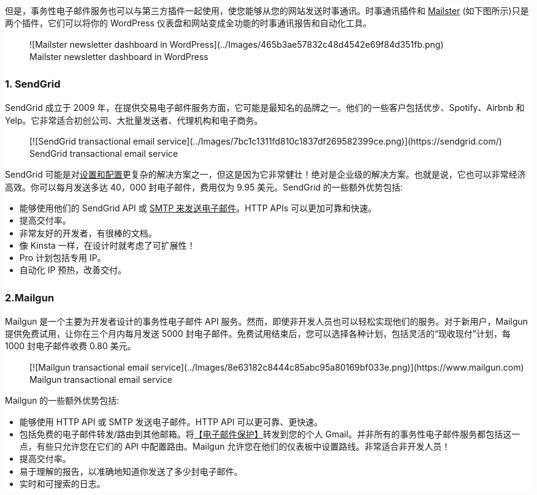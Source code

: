 但是，事务性电子邮件服务也可以与第三方插件一起使用，使您能够从您的网站发送时事通讯。时事通讯插件和 [Mailster](https://mailster.co/) (如下图所示)只是两个插件，它们可以将你的 WordPress 仪表盘和网站变成全功能的时事通讯报告和自动化工具。

<figure id="attachment_13354" aria-describedby="caption-attachment-13354" style="width: 2019px" class="wp-caption aligncenter">![Mailster newsletter dashboard in WordPress](../Images/465b3ae57832c48d4542e69f84d351fb.png)

<figcaption id="caption-attachment-13354" class="wp-caption-text">Mailster newsletter dashboard in WordPress</figcaption>

</figure>

### 1\. SendGrid

SendGrid 成立于 2009 年，在提供交易电子邮件服务方面，它可能是最知名的品牌之一。他们的一些客户包括优步、Spotify、Airbnb 和 Yelp。它非常适合初创公司、大批量发送者、代理机构和电子商务。

<figure id="attachment_13351" aria-describedby="caption-attachment-13351" style="width: 1539px" class="wp-caption aligncenter">[![SendGrid transactional email service](../Images/7bc1c1311fd810c1837df269582399ce.png)](https://sendgrid.com/)

<figcaption id="caption-attachment-13351" class="wp-caption-text">SendGrid transactional email service</figcaption>

</figure>

SendGrid 可能是对[设置和配置](https://kinsta.com/knowledgebase/sendgrid-wordpress/)更复杂的解决方案之一，但这是因为它非常健壮！绝对是企业级的解决方案。也就是说，它也可以非常经济高效。你可以每月发送多达 40，000 封电子邮件，费用仅为 9.95 美元。SendGrid 的一些额外优势包括:

*   能够使用他们的 SendGrid API 或 [SMTP 来发送电子邮件](https://kinsta.com/blog/smtp-port/)。HTTP APIs 可以更加可靠和快速。
*   提高交付率。
*   非常友好的开发者，有很棒的文档。
*   像 Kinsta 一样，在设计时就考虑了可扩展性！
*   Pro 计划包括专用 IP。
*   自动化 IP 预热，改善交付。

### 2.Mailgun

Mailgun 是一个主要为开发者设计的事务性电子邮件 API 服务。然而，即使非开发人员也可以轻松实现他们的服务。对于新用户，Mailgun 提供免费试用，让你在三个月内每月发送 5000 封电子邮件。免费试用结束后，您可以选择各种计划，包括灵活的“现收现付”计划，每 1000 封电子邮件收费 0.80 美元。

<figure id="attachment_13353" aria-describedby="caption-attachment-13353" style="width: 1539px" class="wp-caption aligncenter">[![Mailgun transactional email service](../Images/8e63182c8444c85abc95a80169bf033e.png)](https://www.mailgun.com)

<figcaption id="caption-attachment-13353" class="wp-caption-text">Mailgun transactional email service</figcaption>

</figure>

Mailgun 的一些额外优势包括:

*   能够使用 HTTP API 或 SMTP 发送电子邮件。HTTP API 可以更可靠、更快速。
*   包括免费的电子邮件转发/路由到其他邮箱。将[【电子邮件保护】](/cdn-cgi/l/email-protection)转发到您的个人 Gmail。并非所有的事务性电子邮件服务都包括这一点，有些只允许您在它们的 API 中配置路由。Mailgun 允许您在他们的仪表板中设置路线。非常适合非开发人员！
*   提高交付率。
*   易于理解的报告，以准确地知道你发送了多少封电子邮件。
*   实时和可搜索的日志。
